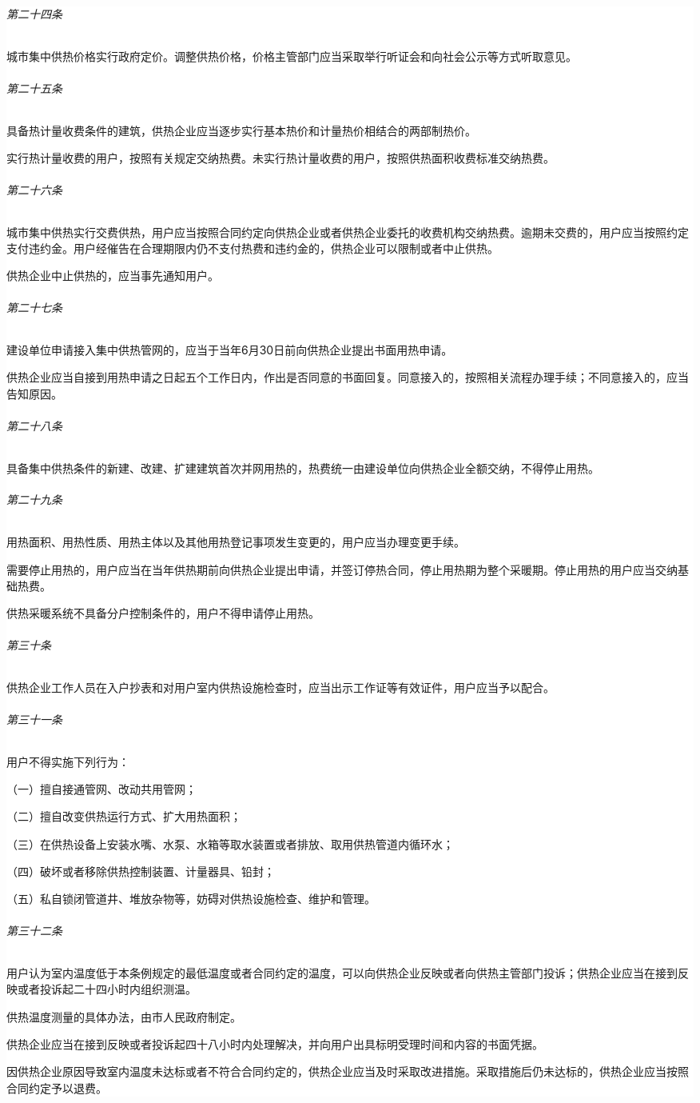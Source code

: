 ###### 第二十四条

城市集中供热价格实行政府定价。调整供热价格，价格主管部门应当采取举行听证会和向社会公示等方式听取意见。

###### 第二十五条

具备热计量收费条件的建筑，供热企业应当逐步实行基本热价和计量热价相结合的两部制热价。

实行热计量收费的用户，按照有关规定交纳热费。未实行热计量收费的用户，按照供热面积收费标准交纳热费。

###### 第二十六条

城市集中供热实行交费供热，用户应当按照合同约定向供热企业或者供热企业委托的收费机构交纳热费。逾期未交费的，用户应当按照约定支付违约金。用户经催告在合理期限内仍不支付热费和违约金的，供热企业可以限制或者中止供热。

供热企业中止供热的，应当事先通知用户。

###### 第二十七条

建设单位申请接入集中供热管网的，应当于当年6月30日前向供热企业提出书面用热申请。

供热企业应当自接到用热申请之日起五个工作日内，作出是否同意的书面回复。同意接入的，按照相关流程办理手续；不同意接入的，应当告知原因。

###### 第二十八条

具备集中供热条件的新建、改建、扩建建筑首次并网用热的，热费统一由建设单位向供热企业全额交纳，不得停止用热。

###### 第二十九条

用热面积、用热性质、用热主体以及其他用热登记事项发生变更的，用户应当办理变更手续。

需要停止用热的，用户应当在当年供热期前向供热企业提出申请，并签订停热合同，停止用热期为整个采暖期。停止用热的用户应当交纳基础热费。

供热采暖系统不具备分户控制条件的，用户不得申请停止用热。

###### 第三十条

供热企业工作人员在入户抄表和对用户室内供热设施检查时，应当出示工作证等有效证件，用户应当予以配合。

###### 第三十一条

用户不得实施下列行为：

（一）擅自接通管网、改动共用管网；

（二）擅自改变供热运行方式、扩大用热面积；

（三）在供热设备上安装水嘴、水泵、水箱等取水装置或者排放、取用供热管道内循环水；

（四）破坏或者移除供热控制装置、计量器具、铅封；

（五）私自锁闭管道井、堆放杂物等，妨碍对供热设施检查、维护和管理。

###### 第三十二条

用户认为室内温度低于本条例规定的最低温度或者合同约定的温度，可以向供热企业反映或者向供热主管部门投诉；供热企业应当在接到反映或者投诉起二十四小时内组织测温。

供热温度测量的具体办法，由市人民政府制定。

供热企业应当在接到反映或者投诉起四十八小时内处理解决，并向用户出具标明受理时间和内容的书面凭据。

因供热企业原因导致室内温度未达标或者不符合合同约定的，供热企业应当及时采取改进措施。采取措施后仍未达标的，供热企业应当按照合同约定予以退费。
